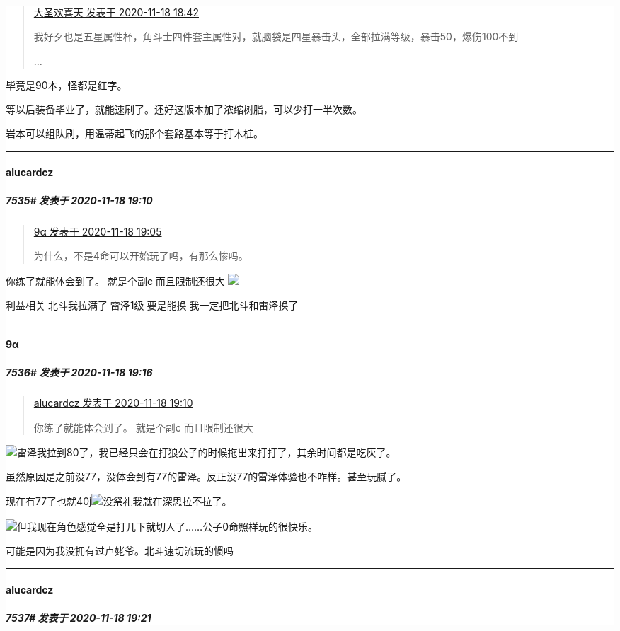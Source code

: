 
<blockquote><a href="httphttps://bbs.saraba1st.com/2b/forum.php?mod=redirect&amp;goto=findpost&amp;pid=49437636&amp;ptid=1959892" target="_blank">大圣欢喜天 发表于 2020-11-18 18:42</a>

我好歹也是五星属性杯，角斗士四件套主属性对，就脑袋是四星暴击头，全部拉满等级，暴击50，爆伤100不到

 ...</blockquote>
毕竟是90本，怪都是红字。 


等以后装备毕业了，就能速刷了。还好这版本加了浓缩树脂，可以少打一半次数。


岩本可以组队刷，用温蒂起飞的那个套路基本等于打木桩。


-----

####  alucardcz  
##### 7535#       发表于 2020-11-18 19:10


<blockquote><a href="httphttps://bbs.saraba1st.com/2b/forum.php?mod=redirect&amp;goto=findpost&amp;pid=49437865&amp;ptid=1959892" target="_blank">9α 发表于 2020-11-18 19:05</a>

为什么，不是4命可以开始玩了吗，有那么惨吗。</blockquote>
你练了就能体会到了。 就是个副c 而且限制还很大 <img src="https://static.saraba1st.com/image/smiley/face2017/067.png" referrerpolicy="no-referrer">


利益相关 北斗我拉满了 雷泽1级 要是能换 我一定把北斗和雷泽换了


-----

####  9α  
##### 7536#       发表于 2020-11-18 19:16


<blockquote><a href="httphttps://bbs.saraba1st.com/2b/forum.php?mod=redirect&amp;goto=findpost&amp;pid=49437889&amp;ptid=1959892" target="_blank">alucardcz 发表于 2020-11-18 19:10</a>

你练了就能体会到了。 就是个副c 而且限制还很大 </blockquote>
<img src="https://static.saraba1st.com/image/smiley/face2017/067.png" referrerpolicy="no-referrer">雷泽我拉到80了，我已经只会在打狼公子的时候拖出来打打了，其余时间都是吃灰了。

虽然原因是之前没77，没体会到有77的雷泽。反正没77的雷泽体验也不咋样。甚至玩腻了。

现在有77了也就40j<img src="https://static.saraba1st.com/image/smiley/face2017/068.png" referrerpolicy="no-referrer">没祭礼我就在深思拉不拉了。

<img src="https://static.saraba1st.com/image/smiley/face2017/067.png" referrerpolicy="no-referrer">但我现在角色感觉全是打几下就切人了……公子0命照样玩的很快乐。

可能是因为我没拥有过卢姥爷。北斗速切流玩的惯吗


-----

####  alucardcz  
##### 7537#       发表于 2020-11-18 19:21

